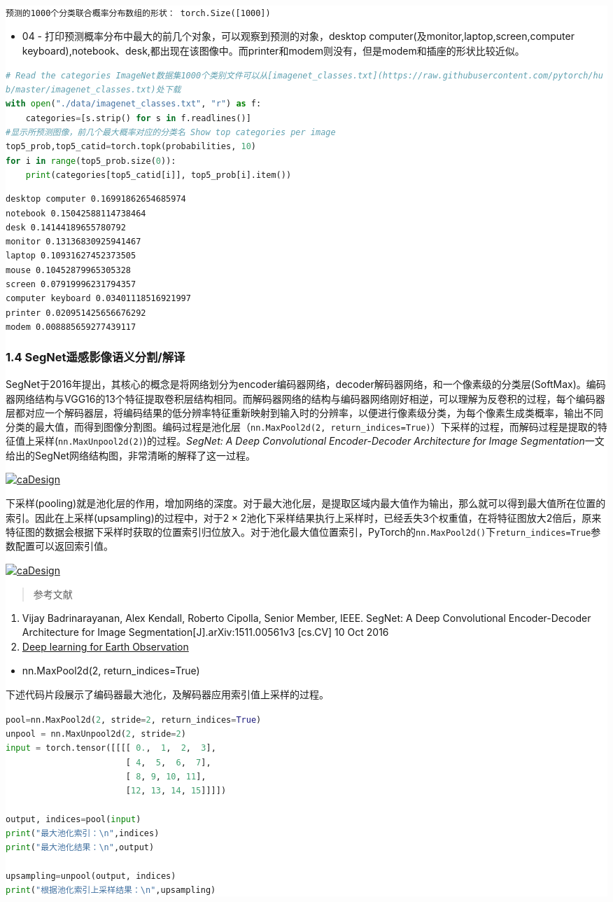     预测的1000个分类联合概率分布数组的形状： torch.Size([1000])
    

* 04 - 打印预测概率分布中最大的前几个对象，可以观察到预测的对象，desktop computer(及monitor,laptop,screen,computer keyboard),notebook、desk,都出现在该图像中。而printer和modem则没有，但是modem和插座的形状比较近似。


```python
# Read the categories ImageNet数据集1000个类别文件可以从[imagenet_classes.txt](https://raw.githubusercontent.com/pytorch/hub/master/imagenet_classes.txt)处下载
with open("./data/imagenet_classes.txt", "r") as f:
    categories=[s.strip() for s in f.readlines()]
#显示所预测图像，前几个最大概率对应的分类名 Show top categories per image
top5_prob,top5_catid=torch.topk(probabilities, 10)
for i in range(top5_prob.size(0)):
    print(categories[top5_catid[i]], top5_prob[i].item())
```

    desktop computer 0.16991862654685974
    notebook 0.15042588114738464
    desk 0.14144189655780792
    monitor 0.13136830925941467
    laptop 0.10931627452373505
    mouse 0.10452879965305328
    screen 0.07919996231794357
    computer keyboard 0.03401118516921997
    printer 0.020951425656676292
    modem 0.008885659277439117
    

### 1.4 SegNet遥感影像语义分割/解译
SegNet于2016年提出，其核心的概念是将网络划分为encoder编码器网络，decoder解码器网络，和一个像素级的分类层(SoftMax)。编码器网络结构与VGG16的13个特征提取卷积层结构相同。而解码器网络的结构与编码器网络刚好相逆，可以理解为反卷积的过程，每个编码器层都对应一个解码器层，将编码结果的低分辨率特征重新映射到输入时的分辨率，以便进行像素级分类，为每个像素生成类概率，输出不同分类的最大值，而得到图像分割图。编码过程是池化层（`nn.MaxPool2d(2, return_indices=True)`）下采样的过程，而解码过程是提取的特征值上采样(`nn.MaxUnpool2d(2)`)的过程。*SegNet: A Deep Convolutional Encoder-Decoder Architecture for Image Segmentation*一文给出的SegNet网络结构图，非常清晰的解释了这一过程。

<a href=""><img src="./imgs/25_03.png" height='auto' width='500' title="caDesign"></a>

下采样(pooling)就是池化层的作用，增加网络的深度。对于最大池化层，是提取区域内最大值作为输出，那么就可以得到最大值所在位置的索引。因此在上采样(upsampling)的过程中，对于$2 \times 2$池化下采样结果执行上采样时，已经丢失3个权重值，在将特征图放大2倍后，原来特征图的数据会根据下采样时获取的位置索引归位放入。对于池化最大值位置索引，PyTorch的`nn.MaxPool2d()`下`return_indices=True`参数配置可以返回索引值。

<a href=""><img src="./imgs/25_04.png" height='auto' width='300' title="caDesign"></a>

> 参考文献
1. Vijay Badrinarayanan, Alex Kendall, Roberto Cipolla, Senior Member, IEEE. SegNet: A Deep Convolutional Encoder-Decoder Architecture for Image Segmentation[J].arXiv:1511.00561v3 [cs.CV] 10 Oct 2016
2. [Deep learning for Earth Observation](https://github.com/nshaud/DeepNetsForEO)

* nn.MaxPool2d(2, return_indices=True)

下述代码片段展示了编码器最大池化，及解码器应用索引值上采样的过程。


```python
pool=nn.MaxPool2d(2, stride=2, return_indices=True)
unpool = nn.MaxUnpool2d(2, stride=2)
input = torch.tensor([[[[ 0.,  1,  2,  3],
                        [ 4,  5,  6,  7],
                        [ 8, 9, 10, 11],
                        [12, 13, 14, 15]]]])

output, indices=pool(input)
print("最大池化索引：\n",indices)
print("最大池化结果：\n",output)

upsampling=unpool(output, indices)
print("根据池化索引上采样结果：\n",upsampling)
```
